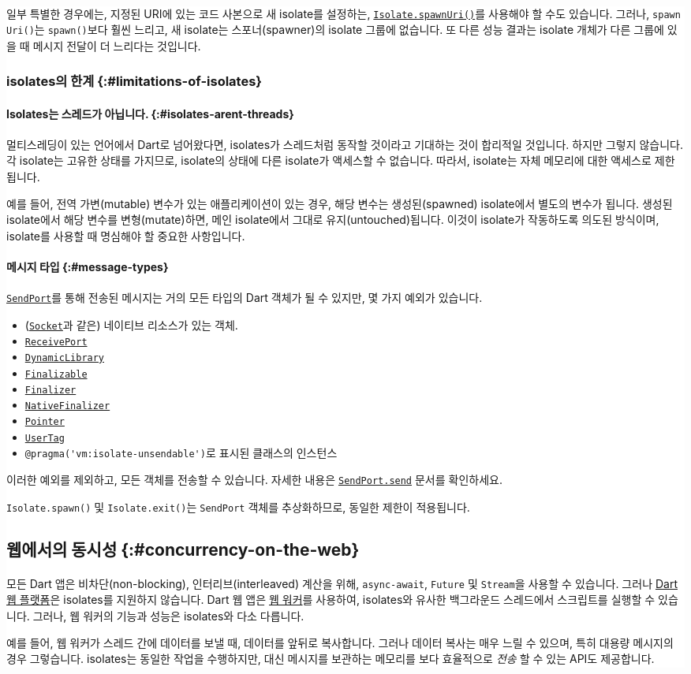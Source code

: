 일부 특별한 경우에는, 지정된 URI에 있는 코드 사본으로 새 isolate를 설정하는, 
[`Isolate.spawnUri()`][]를 사용해야 할 수도 있습니다. 
그러나, `spawnUri()`는 `spawn()`보다 훨씬 느리고, 새 isolate는 스포너(spawner)의 isolate 그룹에 없습니다. 
또 다른 성능 결과는 isolate 개체가 다른 그룹에 있을 때 메시지 전달이 더 느리다는 것입니다.

[`Isolate.spawnUri()`]: {{site.dart-api}}/{{site.sdkInfo.channel}}/dart-isolate/Isolate/spawnUri.html

### isolates의 한계 {:#limitations-of-isolates}

#### Isolates는 스레드가 아닙니다. {:#isolates-arent-threads}

멀티스레딩이 있는 언어에서 Dart로 넘어왔다면, 
isolates가 스레드처럼 동작할 것이라고 기대하는 것이 합리적일 것입니다. 
하지만 그렇지 않습니다. 
각 isolate는 고유한 상태를 가지므로, isolate의 상태에 다른 isolate가 액세스할 수 없습니다. 
따라서, isolate는 자체 메모리에 대한 액세스로 제한됩니다.

예를 들어, 전역 가변(mutable) 변수가 있는 애플리케이션이 있는 경우, 
해당 변수는 생성된(spawned) isolate에서 별도의 변수가 됩니다. 
생성된 isolate에서 해당 변수를 변형(mutate)하면, 메인 isolate에서 그대로 유지(untouched)됩니다. 
이것이 isolate가 작동하도록 의도된 방식이며, isolate를 사용할 때 명심해야 할 중요한 사항입니다.

#### 메시지 타입 {:#message-types}

[`SendPort`][]를 통해 전송된 메시지는 거의 모든 타입의 Dart 객체가 될 수 있지만, 몇 가지 예외가 있습니다.

- ([`Socket`][]과 같은) 네이티브 리소스가 있는 객체.
- [`ReceivePort`][]
- [`DynamicLibrary`][]
- [`Finalizable`][]
- [`Finalizer`][]
- [`NativeFinalizer`][]
- [`Pointer`][]
- [`UserTag`][]
- `@pragma('vm:isolate-unsendable')`로 표시된 클래스의 인스턴스

이러한 예외를 제외하고, 모든 객체를 전송할 수 있습니다. 
자세한 내용은 [`SendPort.send`][] 문서를 확인하세요.

`Isolate.spawn()` 및 `Isolate.exit()`는 `SendPort` 객체를 추상화하므로, 동일한 제한이 적용됩니다.

[`SendPort.send`]: {{site.dart-api}}/{{site.sdkInfo.channel}}/dart-isolate/SendPort/send.html
[`Socket`]: {{site.dart-api}}/{{site.sdkInfo.channel}}/dart-io/Socket-class.html
[`DynamicLibrary`]: {{site.dart-api}}/{{site.sdkInfo.channel}}/dart-ffi/DynamicLibrary-class.html
[`Finalizable`]: {{site.dart-api}}/{{site.sdkInfo.channel}}/dart-ffi/Finalizable-class.html
[`Finalizer`]: {{site.dart-api}}/{{site.sdkInfo.channel}}/dart-core/Finalizer-class.html
[`NativeFinalizer`]: {{site.dart-api}}/{{site.sdkInfo.channel}}/dart-ffi/NativeFinalizer-class.html
[`Pointer`]: {{site.dart-api}}/{{site.sdkInfo.channel}}/dart-ffi/Pointer-class.html
[`UserTag`]: {{site.dart-api}}/{{site.sdkInfo.channel}}/dart-developer/UserTag-class.html

<a id="web"></a>
## 웹에서의 동시성 {:#concurrency-on-the-web}

모든 Dart 앱은 비차단(non-blocking), 인터리브(interleaved) 계산을 위해, 
`async-await`, `Future` 및 `Stream`을 사용할 수 있습니다. 
그러나 [Dart 웹 플랫폼][Dart web platform]은 isolates를 지원하지 않습니다. 
Dart 웹 앱은 [웹 워커][web workers]를 사용하여, 
isolates와 유사한 백그라운드 스레드에서 스크립트를 실행할 수 있습니다. 
그러나, 웹 워커의 기능과 성능은 isolates와 다소 다릅니다.

예를 들어, 웹 워커가 스레드 간에 데이터를 보낼 때, 데이터를 앞뒤로 복사합니다. 
그러나 데이터 복사는 매우 느릴 수 있으며, 특히 대용량 메시지의 경우 그렇습니다. 
isolates는 동일한 작업을 수행하지만, 
대신 메시지를 보관하는 메모리를 보다 효율적으로 _전송_ 할 수 있는 API도 제공합니다.


[`Stream`]: {{site.dart-api}}/{{site.sdkInfo.channel}}/dart-async/Stream-class.html
[isolates section]: #isolates
[asynchronous programming tutorial]: /libraries/async/async-await
[Dart Native platform]: /overview#platform
[async-await]: /libraries/async/async-await
[jank]: {{site.flutter-docs}}/perf/rendering-performance
[json]: {{site.flutter-docs}}/cookbook/networking/background-parsing
[Dart web platform]: /overview#platform
[web workers]: https://developer.mozilla.org/docs/Web/API/Web_Workers_API/Using_web_workers
[`IsolateNameServer`]: {{site.flutter-api}}/flutter/dart-ui/IsolateNameServer-class.html
[`package:isolate_name_server`]: {{site.pub-pkg}}/isolate_name_server
[Actor model]: https://en.wikipedia.org/wiki/Actor_model
[`Isolate.run()`]: {{site.dart-api}}/{{site.sdkInfo.channel}}/dart-isolate/Isolate/run.html
[`Isolate.exit()`]: {{site.dart-api}}/{{site.sdkInfo.channel}}/dart-isolate/Isolate/exit.html
[`Isolate.spawn()`]: {{site.dart-api}}/{{site.sdkInfo.channel}}/dart-isolate/Isolate/spawn.html
[`ReceivePort`]: {{site.dart-api}}/{{site.sdkInfo.channel}}/dart-isolate/ReceivePort-class.html
[`SendPort`]: {{site.dart-api}}/{{site.sdkInfo.channel}}/dart-isolate/SendPort-class.html